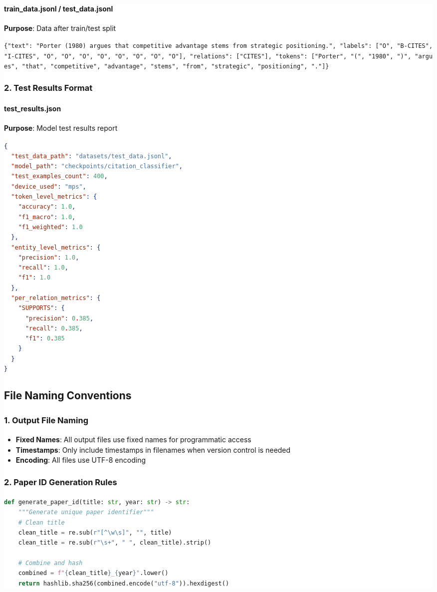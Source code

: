 #### train_data.jsonl / test_data.jsonl
**Purpose**: Data after train/test split

```jsonl
{"text": "Porter (1980) argues that competitive advantage stems from strategic positioning.", "labels": ["O", "B-CITES", "I-CITES", "O", "O", "O", "O", "O", "O", "O", "O"], "relations": ["CITES"], "tokens": ["Porter", "(", "1980", ")", "argues", "that", "competitive", "advantage", "stems", "from", "strategic", "positioning", "."]}
```

### 2. Test Results Format

#### test_results.json
**Purpose**: Model test results report

```json
{
  "test_data_path": "datasets/test_data.jsonl",
  "model_path": "checkpoints/citation_classifier",
  "test_examples_count": 400,
  "device_used": "mps",
  "token_level_metrics": {
    "accuracy": 1.0,
    "f1_macro": 1.0,
    "f1_weighted": 1.0
  },
  "entity_level_metrics": {
    "precision": 1.0,
    "recall": 1.0,
    "f1": 1.0
  },
  "per_relation_metrics": {
    "SUPPORTS": {
      "precision": 0.385,
      "recall": 0.385,
      "f1": 0.385
    }
  }
}
```

## File Naming Conventions

### 1. Output File Naming

- **Fixed Names**: All output files use fixed names for programmatic access
- **Timestamps**: Only include timestamps in filenames when version control is needed
- **Encoding**: All files use UTF-8 encoding

### 2. Paper ID Generation Rules

```python
def generate_paper_id(title: str, year: str) -> str:
    """Generate unique paper identifier"""
    # Clean title
    clean_title = re.sub(r"[^\w\s]", "", title)
    clean_title = re.sub(r"\s+", " ", clean_title).strip()
    
    # Combine and hash
    combined = f"{clean_title}_{year}".lower()
    return hashlib.sha256(combined.encode("utf-8")).hexdigest()
```
